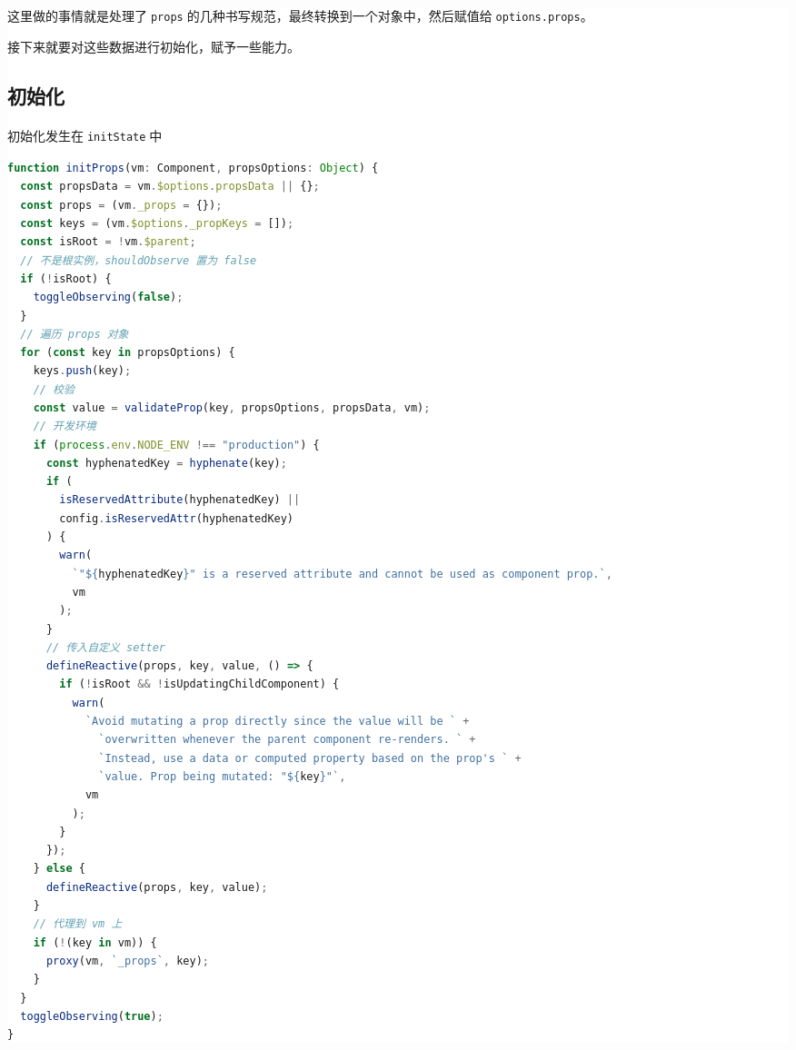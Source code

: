 这里做的事情就是处理了 `props` 的几种书写规范，最终转换到一个对象中，然后赋值给 `options.props`。

接下来就要对这些数据进行初始化，赋予一些能力。

## 初始化

初始化发生在 `initState` 中

```js
function initProps(vm: Component, propsOptions: Object) {
  const propsData = vm.$options.propsData || {};
  const props = (vm._props = {});
  const keys = (vm.$options._propKeys = []);
  const isRoot = !vm.$parent;
  // 不是根实例，shouldObserve 置为 false
  if (!isRoot) {
    toggleObserving(false);
  }
  // 遍历 props 对象
  for (const key in propsOptions) {
    keys.push(key);
    // 校验
    const value = validateProp(key, propsOptions, propsData, vm);
    // 开发环境
    if (process.env.NODE_ENV !== "production") {
      const hyphenatedKey = hyphenate(key);
      if (
        isReservedAttribute(hyphenatedKey) ||
        config.isReservedAttr(hyphenatedKey)
      ) {
        warn(
          `"${hyphenatedKey}" is a reserved attribute and cannot be used as component prop.`,
          vm
        );
      }
      // 传入自定义 setter
      defineReactive(props, key, value, () => {
        if (!isRoot && !isUpdatingChildComponent) {
          warn(
            `Avoid mutating a prop directly since the value will be ` +
              `overwritten whenever the parent component re-renders. ` +
              `Instead, use a data or computed property based on the prop's ` +
              `value. Prop being mutated: "${key}"`,
            vm
          );
        }
      });
    } else {
      defineReactive(props, key, value);
    }
    // 代理到 vm 上
    if (!(key in vm)) {
      proxy(vm, `_props`, key);
    }
  }
  toggleObserving(true);
}
```
